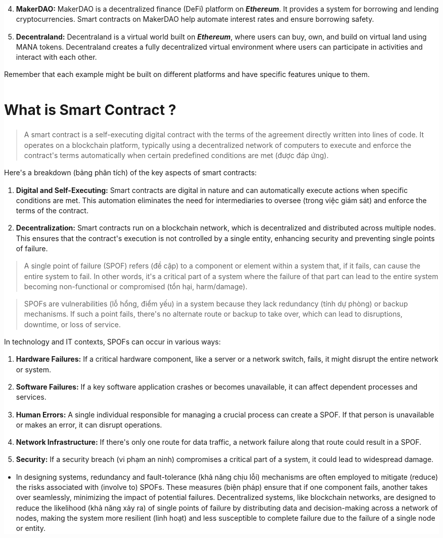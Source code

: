 4. **MakerDAO:** MakerDAO is a decentralized finance (DeFi) platform on ***Ethereum***. It provides a system for borrowing and lending cryptocurrencies. Smart contracts on MakerDAO help automate interest rates and ensure borrowing safety.

5. **Decentraland:** Decentraland is a virtual world built on ***Ethereum***, where users can buy, own, and build on virtual land using MANA tokens. Decentraland creates a fully decentralized virtual environment where users can participate in activities and interact with each other.

Remember that each example might be built on different platforms and have specific features unique to them.

# What is Smart Contract ?

> A smart contract is a self-executing digital contract with the terms of the agreement directly written into lines of code. It operates on a blockchain platform, typically using a decentralized network of computers to execute and enforce the contract's terms automatically when certain predefined conditions are met (được đáp ứng).

Here's a breakdown (bảng phân tích) of the key aspects of smart contracts:

1. **Digital and Self-Executing:** Smart contracts are digital in nature and can automatically execute actions when specific conditions are met. This automation eliminates the need for intermediaries to oversee (trong việc giám sát) and enforce the terms of the contract.

2. **Decentralization:** Smart contracts run on a blockchain network, which is decentralized and distributed across multiple nodes. This ensures that the contract's execution is not controlled by a single entity, enhancing security and preventing single points of failure.

> A single point of failure (SPOF) refers (đề cập) to a component or element within a system that, if it fails, can cause the entire system to fail. In other words, it's a critical part of a system where the failure of that part can lead to the entire system becoming non-functional or compromised (tổn hại, harm/damage).

> SPOFs are vulnerabilities (lỗ hổng, điểm yếu) in a system because they lack redundancy (tính dự phòng) or backup mechanisms. If such a point fails, there's no alternate route or backup to take over, which can lead to disruptions, downtime, or loss of service.

In technology and IT contexts, SPOFs can occur in various ways:

1. **Hardware Failures:** If a critical hardware component, like a server or a network switch, fails, it might disrupt the entire network or system.

2. **Software Failures:** If a key software application crashes or becomes unavailable, it can affect dependent processes and services.

3. **Human Errors:** A single individual responsible for managing a crucial process can create a SPOF. If that person is unavailable or makes an error, it can disrupt operations.

4. **Network Infrastructure:** If there's only one route for data traffic, a network failure along that route could result in a SPOF.

5. **Security:** If a security breach (vi phạm an ninh) compromises a critical part of a system, it could lead to widespread damage.

- In designing systems, redundancy and fault-tolerance (khả năng chịu lỗi) mechanisms are often employed to mitigate (reduce) the risks associated with (involve to) SPOFs. These measures (biện pháp) ensure that if one component fails, another takes over seamlessly, minimizing the impact of potential failures. Decentralized systems, like blockchain networks, are designed to reduce the likelihood (khả năng xảy ra) of single points of failure by distributing data and decision-making across a network of nodes, making the system more resilient (linh hoạt) and less susceptible to complete failure due to the failure of a single node or entity.
